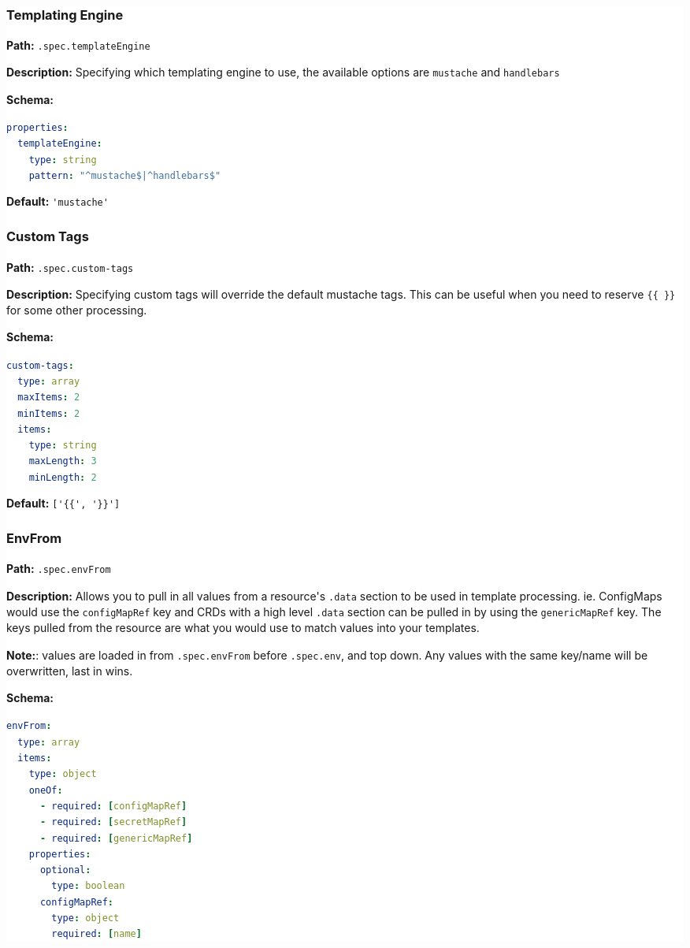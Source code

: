 ### Templating Engine

**Path:** `.spec.templateEngine`

**Description:** Specifying which templating engine to use, the available
options are `mustache` and `handlebars`

**Schema:**

```yaml
properties:
  templateEngine:
    type: string
    pattern: "^mustache$|^handlebars$"
```

**Default:** `'mustache'`

### Custom Tags

**Path:** `.spec.custom-tags`

**Description:** Specifying custom tags will override the default mustache tags.
This can be useful when you need to reserve `{{ }}` for some other processing.

**Schema:**

```yaml
custom-tags:
  type: array
  maxItems: 2
  minItems: 2
  items:
    type: string
    maxLength: 3
    minLength: 2
```

**Default:** `['{{', '}}']`

### EnvFrom

**Path:** `.spec.envFrom`

**Description:** Allows you to pull in all values from a resource's `.data` section
to be used in template processing. ie. ConfigMaps would use the `configMapRef` key
and CRDs with a high level `.data` section can be pulled in by using the
`genericMapRef` key. The keys pulled from the resource are what you would use
to match values into your templates.

**Note:**: values are loaded in from `.spec.envFrom` before `.spec.env`, and
top down. Any values with the same key/name will be overwritten, last in wins.

**Schema:**

```yaml
envFrom:
  type: array
  items:
    type: object
    oneOf:
      - required: [configMapRef]
      - required: [secretMapRef]
      - required: [genericMapRef]
    properties:
      optional:
        type: boolean
      configMapRef:
        type: object
        required: [name]
```